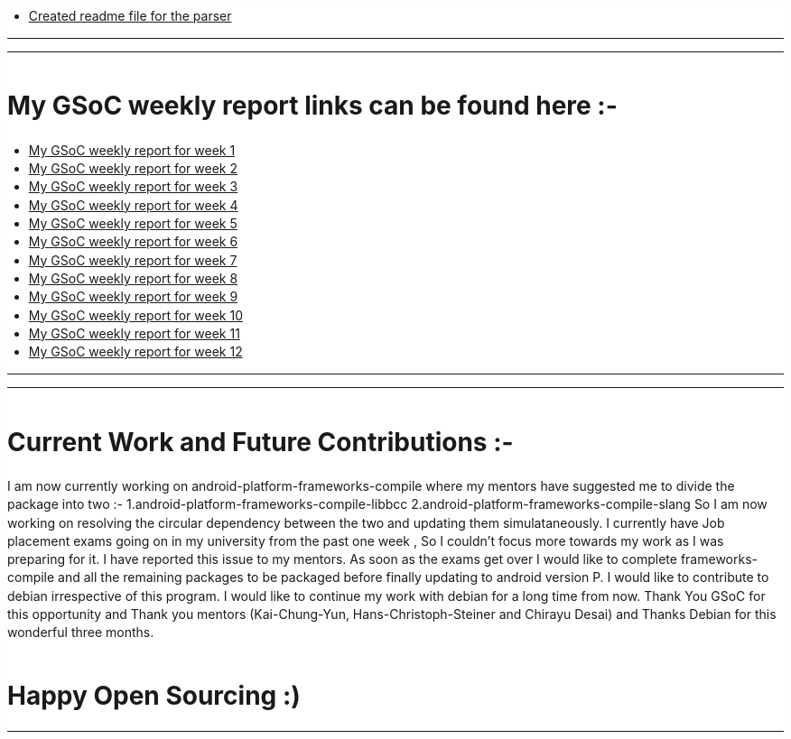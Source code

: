 * [Created readme file for the parser](https://salsa.debian.org/r_chandramouli-guest/android-parser/commit/55d37cd1b729515dd9f28e6c234b2172e23d9281)
***
---
# My GSoC weekly report links can be found here :-
* [My GSoC weekly report for week 1](https://lists.debian.org/debian-outreach/2018/05/msg00022.html)
* [My GSoC weekly report for week 2](https://lists.debian.org/debian-outreach/2018/06/msg00023.html)
* [My GSoC weekly report for week 3](https://lists.debian.org/debian-outreach/2018/06/msg00024.html)
* [My GSoC weekly report for week 4](https://lists.debian.org/debian-outreach/2018/06/msg00069.html)
* [My GSoC weekly report for week 5](https://lists.debian.org/debian-outreach/2018/06/msg00088.html)
* [My GSoC weekly report for week 6](https://lists.debian.org/debian-outreach/2018/07/msg00015.html)
* [My GSoC weekly report for week 7](https://lists.debian.org/debian-outreach/2018/07/msg00014.html)
* [My GSoC weekly report for week 8](https://lists.debian.org/debian-outreach/2018/07/msg00029.html)
* [My GSoC weekly report for week 9](https://lists.debian.org/debian-outreach/2018/07/msg00083.html)
* [My GSoC weekly report for week 10](https://lists.debian.org/debian-outreach/2018/07/msg00084.html)
* [My GSoC weekly report for week 11](https://lists.debian.org/debian-outreach/2018/07/msg00109.html)
* [My GSoC weekly report for week 12](https://lists.debian.org/debian-outreach/2018/08/msg00056.html)
***
---
# Current Work and Future Contributions :-
I am now currently working on android-platform-frameworks-compile where my mentors have suggested me to divide the package into two :-
1.android-platform-frameworks-compile-libbcc
2.android-platform-frameworks-compile-slang
So I am now working on resolving the circular dependency between the two and updating them simulataneously. I currently have Job placement exams going on in my university from the past one week , So I couldn’t focus more towards my work as I was preparing for it. I have reported this issue to my mentors. As soon as the exams get over I would like to complete frameworks-compile and all the remaining packages to be packaged before finally updating to android version P. I would like to contribute to debian irrespective of this program. I would like to continue my work with debian for a long time from now. 
Thank You GSoC for this opportunity and Thank you mentors (Kai-Chung-Yun, Hans-Christoph-Steiner and Chirayu Desai) and Thanks Debian for this wonderful three months.

# Happy Open Sourcing :)
***
